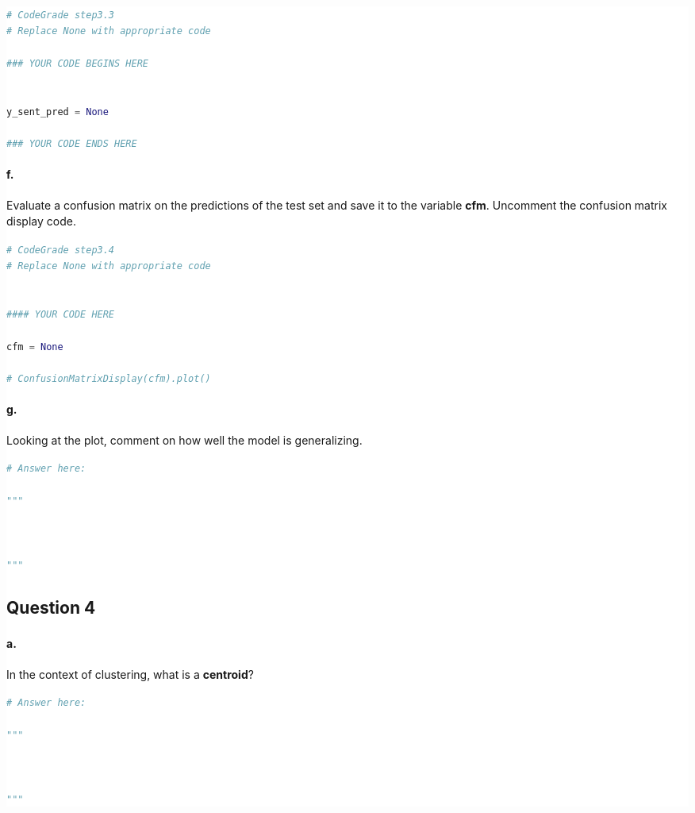
```python
# CodeGrade step3.3
# Replace None with appropriate code

### YOUR CODE BEGINS HERE


y_sent_pred = None

### YOUR CODE ENDS HERE
```

#### f.

Evaluate a confusion matrix on the predictions of the test set and save it to the variable **cfm**. Uncomment the confusion matrix display code.


```python
# CodeGrade step3.4
# Replace None with appropriate code


#### YOUR CODE HERE

cfm = None

# ConfusionMatrixDisplay(cfm).plot()
```

#### g.

Looking at the plot, comment on how well the model is generalizing.


```python
# Answer here:

"""



"""
```

## Question 4

#### a.

In the context of clustering, what is a **centroid**?


```python
# Answer here:

"""



"""
```
